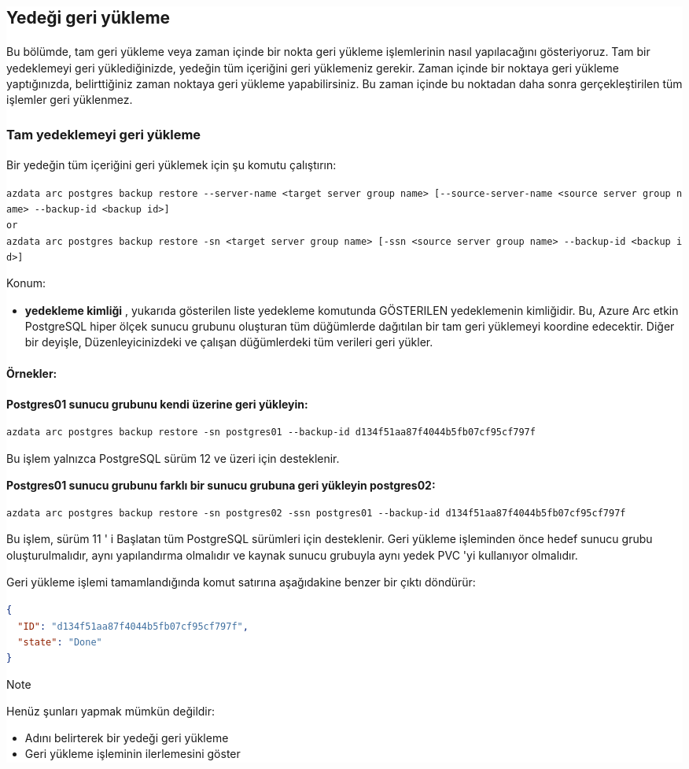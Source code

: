 ## <a name="restore-a-backup"></a>Yedeği geri yükleme
Bu bölümde, tam geri yükleme veya zaman içinde bir nokta geri yükleme işlemlerinin nasıl yapılacağını gösteriyoruz. Tam bir yedeklemeyi geri yüklediğinizde, yedeğin tüm içeriğini geri yüklemeniz gerekir. Zaman içinde bir noktaya geri yükleme yaptığınızda, belirttiğiniz zaman noktaya geri yükleme yapabilirsiniz. Bu zaman içinde bu noktadan daha sonra gerçekleştirilen tüm işlemler geri yüklenmez.

### <a name="restore-a-full-backup"></a>Tam yedeklemeyi geri yükleme
Bir yedeğin tüm içeriğini geri yüklemek için şu komutu çalıştırın:
```console
azdata arc postgres backup restore --server-name <target server group name> [--source-server-name <source server group name> --backup-id <backup id>]
or
azdata arc postgres backup restore -sn <target server group name> [-ssn <source server group name> --backup-id <backup id>]
```


Konum:
- __yedekleme kimliği__ , yukarıda gösterilen liste yedekleme komutunda GÖSTERILEN yedeklemenin kimliğidir.
Bu, Azure Arc etkin PostgreSQL hiper ölçek sunucu grubunu oluşturan tüm düğümlerde dağıtılan bir tam geri yüklemeyi koordine edecektir. Diğer bir deyişle, Düzenleyicinizdeki ve çalışan düğümlerdeki tüm verileri geri yükler.

#### <a name="examples"></a>Örnekler:

__Postgres01 sunucu grubunu kendi üzerine geri yükleyin:__

```console
azdata arc postgres backup restore -sn postgres01 --backup-id d134f51aa87f4044b5fb07cf95cf797f
```

Bu işlem yalnızca PostgreSQL sürüm 12 ve üzeri için desteklenir.

__Postgres01 sunucu grubunu farklı bir sunucu grubuna geri yükleyin postgres02:__

```console
azdata arc postgres backup restore -sn postgres02 -ssn postgres01 --backup-id d134f51aa87f4044b5fb07cf95cf797f
```
Bu işlem, sürüm 11 ' i Başlatan tüm PostgreSQL sürümleri için desteklenir. Geri yükleme işleminden önce hedef sunucu grubu oluşturulmalıdır, aynı yapılandırma olmalıdır ve kaynak sunucu grubuyla aynı yedek PVC 'yi kullanıyor olmalıdır.

Geri yükleme işlemi tamamlandığında komut satırına aşağıdakine benzer bir çıktı döndürür:

```json
{
  "ID": "d134f51aa87f4044b5fb07cf95cf797f",
  "state": "Done"
}
```

> [!NOTE]
> Henüz şunları yapmak mümkün değildir:
> - Adını belirterek bir yedeği geri yükleme
> - Geri yükleme işleminin ilerlemesini göster
